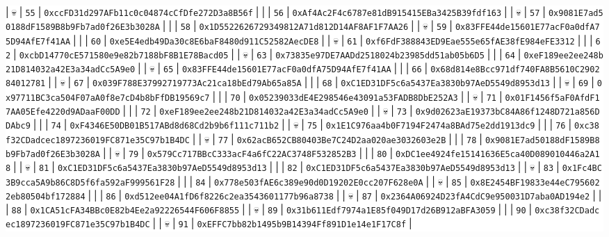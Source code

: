 | 💀 | `55` | `0xccFD31d297AFb11c0c04874cCfDfe272D3a8B56f` |
|  | `56` | `0xAf4Ac2F4c6787e81dB915415EBa3425B39fdf163` |
| 💀 | `57` | `0x9081E7ad50188dF1589B8b9Fb7ad0f26E3b3028A` |
|  | `58` | `0x1D5522626729349812A71d812D14AF8AF1F7AA26` |
| 💀 | `59` | `0x83FFE44de15601E77acF0a0dfA75D94AfE7f41AA` |
|  | `60` | `0xe5E4edb49Da30c8E6baF8480d911C52582AecDE8` |
| 💀 | `61` | `0xf6FdF388843ED9Eae555e65fAE38fE984eFE3312` |
|  | `62` | `0xcbD14770cE571580e9e82b7188bF8B1E78Bacd05` |
| 💀 | `63` | `0x73835e97DE7AADd2518024b23985dd51ab05b6D5` |
|  | `64` | `0xeF189ee2ee248b21D814032a42E3a34adCc5A9e0` |
| 💀 | `65` | `0x83FFE44de15601E77acF0a0dfA75D94AfE7f41AA` |
|  | `66` | `0x68d814e8Bcc971df740FA8B5610C290284012781` |
| 💀 | `67` | `0x039F788E37992719773Ac21ca18bEd79Ab65a85A` |
|  | `68` | `0xC1ED31DF5c6a5437Ea3830b97AeD5549d8953d13` |
| 💀 | `69` | `0x97711BC3ca504F07aA0f8e7cD4b8bFfDB19569c7` |
|  | `70` | `0x05239033dE4E298546e43091a53FADB8DbE252A3` |
| 💀 | `71` | `0x01F1456f5aF0AfdF17AA05Efe4220d9ADaaF00DD` |
|  | `72` | `0xeF189ee2ee248b21D814032a42E3a34adCc5A9e0` |
| 💀 | `73` | `0x9d02623aE19373bC84A86f1248D721a856DDAbc9` |
|  | `74` | `0xF4346E50DB01B517ABd8d68Cd2b9b6f111c711b2` |
| 💀 | `75` | `0x1E1C976aa4b0F7194F2474a8BAd75e2dd1913dc9` |
|  | `76` | `0xc38f32CDadcec1897236019FC871e35C97b1B4DC` |
| 💀 | `77` | `0x62acB652CB80403Be7C24D2aa020ae3032603e2B` |
|  | `78` | `0x9081E7ad50188dF1589B8b9Fb7ad0f26E3b3028A` |
| 💀 | `79` | `0x579Cc717BBcC333acF4a6fC22AC3748F532852B3` |
|  | `80` | `0xDC1ee4924fe15141636E5ca40D089010446a2A18` |
| 💀 | `81` | `0xC1ED31DF5c6a5437Ea3830b97AeD5549d8953d13` |
|  | `82` | `0xC1ED31DF5c6a5437Ea3830b97AeD5549d8953d13` |
| 💀 | `83` | `0x1Fc4BC3B9cca5A9b86C8D5f6fa592aF999561F28` |
|  | `84` | `0x778e503fAE6c389e90d0D19202E0cc207F628e0A` |
| 💀 | `85` | `0x8E2454BF19833e44eC7956022eb80504bf172884` |
|  | `86` | `0xd512ee04A1fD6f8226c2ea3543601177b96a8738` |
| 💀 | `87` | `0x2364A06924D23fA4CdC9e950031D7aba0AD194e2` |
|  | `88` | `0x1CA51cFA34BBc0E82b4Ee2a92226544F606F8855` |
| 💀 | `89` | `0x31b611Edf7974a1E85f049D17d26B912aBFA3059` |
|  | `90` | `0xc38f32CDadcec1897236019FC871e35C97b1B4DC` |
| 💀 | `91` | `0xEFFC7bb82b1495b9B14394Ff891D1e14e1F17C8f` |